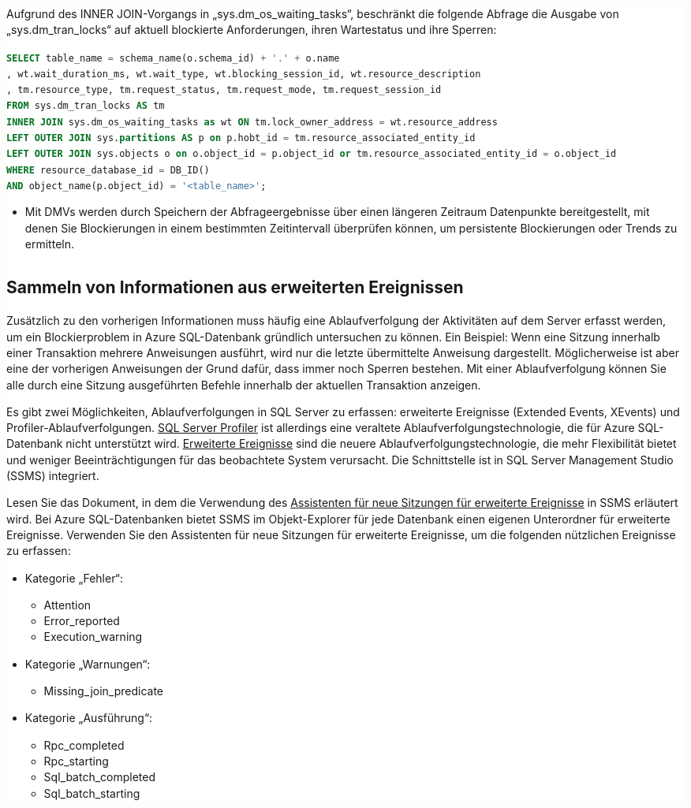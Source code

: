 Aufgrund des INNER JOIN-Vorgangs in „sys.dm_os_waiting_tasks“, beschränkt die folgende Abfrage die Ausgabe von „sys.dm_tran_locks“ auf aktuell blockierte Anforderungen, ihren Wartestatus und ihre Sperren:

```sql
SELECT table_name = schema_name(o.schema_id) + '.' + o.name
, wt.wait_duration_ms, wt.wait_type, wt.blocking_session_id, wt.resource_description
, tm.resource_type, tm.request_status, tm.request_mode, tm.request_session_id
FROM sys.dm_tran_locks AS tm
INNER JOIN sys.dm_os_waiting_tasks as wt ON tm.lock_owner_address = wt.resource_address
LEFT OUTER JOIN sys.partitions AS p on p.hobt_id = tm.resource_associated_entity_id
LEFT OUTER JOIN sys.objects o on o.object_id = p.object_id or tm.resource_associated_entity_id = o.object_id
WHERE resource_database_id = DB_ID()
AND object_name(p.object_id) = '<table_name>';
```

* Mit DMVs werden durch Speichern der Abfrageergebnisse über einen längeren Zeitraum Datenpunkte bereitgestellt, mit denen Sie Blockierungen in einem bestimmten Zeitintervall überprüfen können, um persistente Blockierungen oder Trends zu ermitteln. 

## <a name="gather-information-from-extended-events"></a>Sammeln von Informationen aus erweiterten Ereignissen

Zusätzlich zu den vorherigen Informationen muss häufig eine Ablaufverfolgung der Aktivitäten auf dem Server erfasst werden, um ein Blockierproblem in Azure SQL-Datenbank gründlich untersuchen zu können. Ein Beispiel: Wenn eine Sitzung innerhalb einer Transaktion mehrere Anweisungen ausführt, wird nur die letzte übermittelte Anweisung dargestellt. Möglicherweise ist aber eine der vorherigen Anweisungen der Grund dafür, dass immer noch Sperren bestehen. Mit einer Ablaufverfolgung können Sie alle durch eine Sitzung ausgeführten Befehle innerhalb der aktuellen Transaktion anzeigen.

Es gibt zwei Möglichkeiten, Ablaufverfolgungen in SQL Server zu erfassen: erweiterte Ereignisse (Extended Events, XEvents) und Profiler-Ablaufverfolgungen. [SQL Server Profiler](/sql/tools/sql-server-profiler/sql-server-profiler) ist allerdings eine veraltete Ablaufverfolgungstechnologie, die für Azure SQL-Datenbank nicht unterstützt wird. [Erweiterte Ereignisse](/sql/relational-databases/extended-events/extended-events) sind die neuere Ablaufverfolgungstechnologie, die mehr Flexibilität bietet und weniger Beeinträchtigungen für das beobachtete System verursacht. Die Schnittstelle ist in SQL Server Management Studio (SSMS) integriert. 

Lesen Sie das Dokument, in dem die Verwendung des [Assistenten für neue Sitzungen für erweiterte Ereignisse](/sql/relational-databases/extended-events/quick-start-extended-events-in-sql-server) in SSMS erläutert wird. Bei Azure SQL-Datenbanken bietet SSMS im Objekt-Explorer für jede Datenbank einen eigenen Unterordner für erweiterte Ereignisse. Verwenden Sie den Assistenten für neue Sitzungen für erweiterte Ereignisse, um die folgenden nützlichen Ereignisse zu erfassen: 

-   Kategorie „Fehler“:
    -   Attention
    -   Error_reported  
    -   Execution_warning

-   Kategorie „Warnungen“: 
    -   Missing_join_predicate

-   Kategorie „Ausführung“:
    -   Rpc_completed
    -   Rpc_starting 
    -   Sql_batch_completed
    -   Sql_batch_starting
